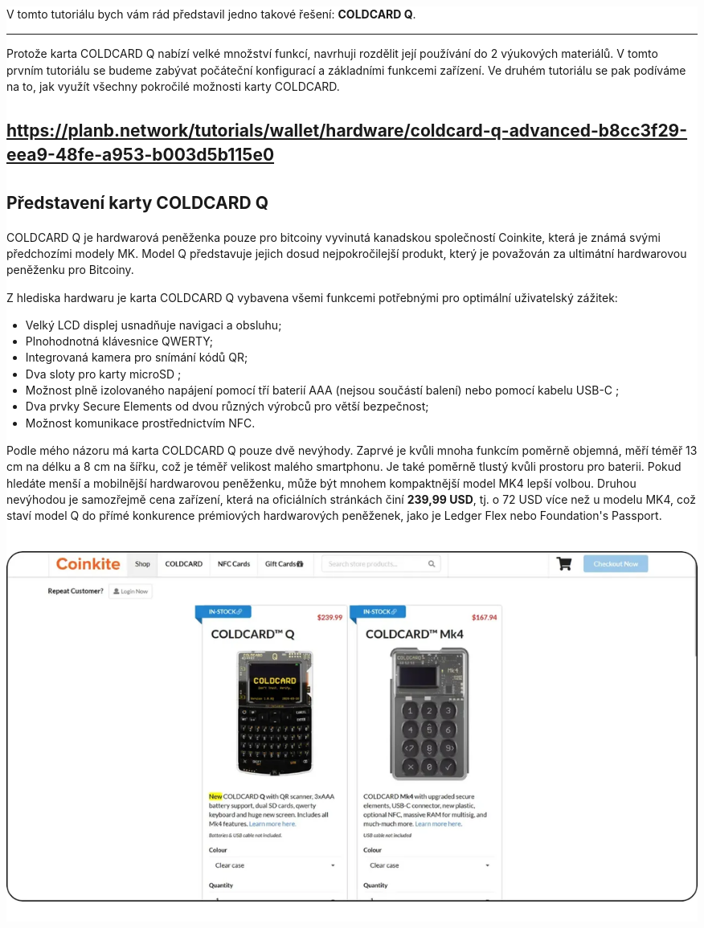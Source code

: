 V tomto tutoriálu bych vám rád představil jedno takové řešení: **COLDCARD Q**.

---
Protože karta COLDCARD Q nabízí velké množství funkcí, navrhuji rozdělit její používání do 2 výukových materiálů. V tomto prvním tutoriálu se budeme zabývat počáteční konfigurací a základními funkcemi zařízení. Ve druhém tutoriálu se pak podíváme na to, jak využít všechny pokročilé možnosti karty COLDCARD.

https://planb.network/tutorials/wallet/hardware/coldcard-q-advanced-b8cc3f29-eea9-48fe-a953-b003d5b115e0
---
## Představení karty COLDCARD Q

COLDCARD Q je hardwarová peněženka pouze pro bitcoiny vyvinutá kanadskou společností Coinkite, která je známá svými předchozími modely MK. Model Q představuje jejich dosud nejpokročilejší produkt, který je považován za ultimátní hardwarovou peněženku pro Bitcoiny.

Z hlediska hardwaru je karta COLDCARD Q vybavena všemi funkcemi potřebnými pro optimální uživatelský zážitek:


- Velký LCD displej usnadňuje navigaci a obsluhu;
- Plnohodnotná klávesnice QWERTY;
- Integrovaná kamera pro snímání kódů QR;
- Dva sloty pro karty microSD ;
- Možnost plně izolovaného napájení pomocí tří baterií AAA (nejsou součástí balení) nebo pomocí kabelu USB-C ;
- Dva prvky Secure Elements od dvou různých výrobců pro větší bezpečnost;
- Možnost komunikace prostřednictvím NFC.

Podle mého názoru má karta COLDCARD Q pouze dvě nevýhody. Zaprvé je kvůli mnoha funkcím poměrně objemná, měří téměř 13 cm na délku a 8 cm na šířku, což je téměř velikost malého smartphonu. Je také poměrně tlustý kvůli prostoru pro baterii. Pokud hledáte menší a mobilnější hardwarovou peněženku, může být mnohem kompaktnější model MK4 lepší volbou. Druhou nevýhodou je samozřejmě cena zařízení, která na oficiálních stránkách činí **239,99 USD**, tj. o 72 USD více než u modelu MK4, což staví model Q do přímé konkurence prémiových hardwarových peněženek, jako je Ledger Flex nebo Foundation's Passport.

![CCQ](assets/fr/001.webp)
